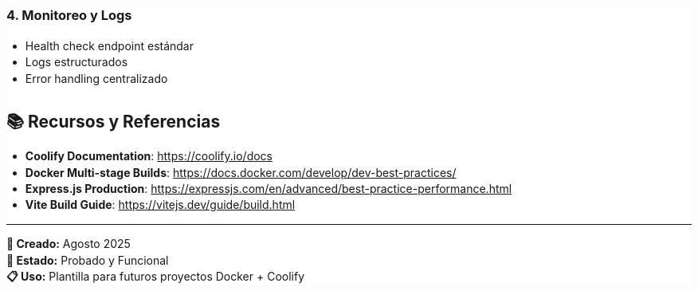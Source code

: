### 4. **Monitoreo y Logs**
- Health check endpoint estándar
- Logs estructurados
- Error handling centralizado

## 📚 Recursos y Referencias

- **Coolify Documentation**: https://coolify.io/docs
- **Docker Multi-stage Builds**: https://docs.docker.com/develop/dev-best-practices/
- **Express.js Production**: https://expressjs.com/en/advanced/best-practice-performance.html
- **Vite Build Guide**: https://vitejs.dev/guide/build.html

---

**📅 Creado:** Agosto 2025  
**🚀 Estado:** Probado y Funcional  
**📋 Uso:** Plantilla para futuros proyectos Docker + Coolify